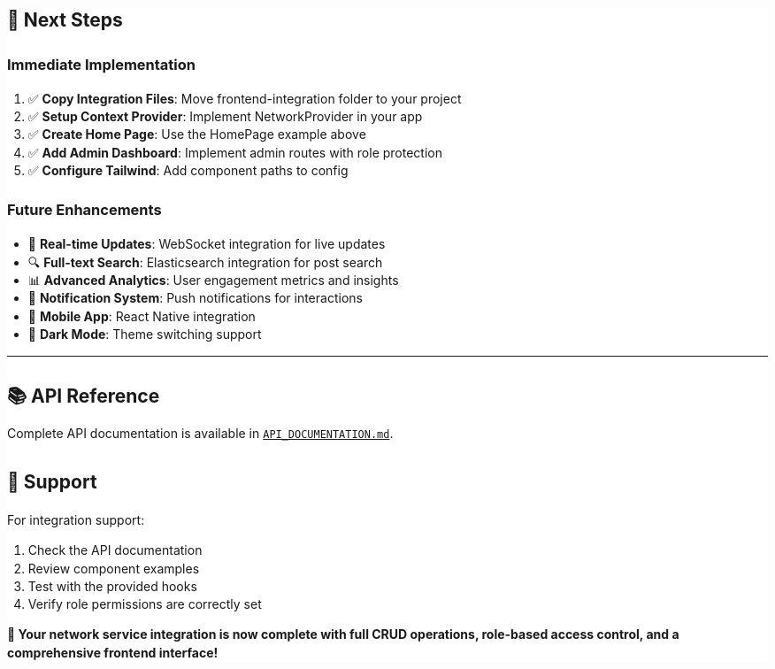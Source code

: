 
## 🎯 Next Steps

### Immediate Implementation
1. ✅ **Copy Integration Files**: Move frontend-integration folder to your project
2. ✅ **Setup Context Provider**: Implement NetworkProvider in your app
3. ✅ **Create Home Page**: Use the HomePage example above
4. ✅ **Add Admin Dashboard**: Implement admin routes with role protection
5. ✅ **Configure Tailwind**: Add component paths to config

### Future Enhancements
- 🔄 **Real-time Updates**: WebSocket integration for live updates
- 🔍 **Full-text Search**: Elasticsearch integration for post search
- 📊 **Advanced Analytics**: User engagement metrics and insights
- 🔔 **Notification System**: Push notifications for interactions
- 📱 **Mobile App**: React Native integration
- 🌙 **Dark Mode**: Theme switching support

---

## 📚 API Reference

Complete API documentation is available in [`API_DOCUMENTATION.md`](./API_DOCUMENTATION.md).

## 🤝 Support

For integration support:
1. Check the API documentation
2. Review component examples
3. Test with the provided hooks
4. Verify role permissions are correctly set

**🎉 Your network service integration is now complete with full CRUD operations, role-based access control, and a comprehensive frontend interface!**
